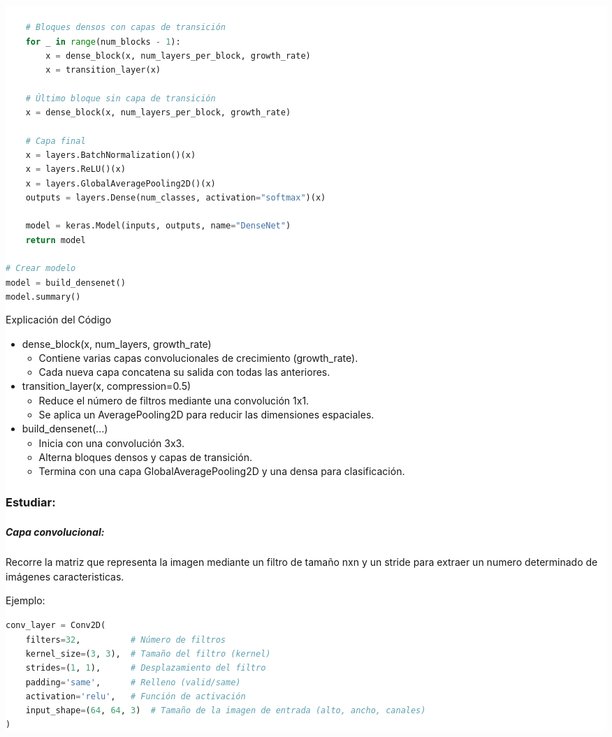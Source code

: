 ```python
  
    # Bloques densos con capas de transición
    for _ in range(num_blocks - 1):
        x = dense_block(x, num_layers_per_block, growth_rate)
        x = transition_layer(x)
  
    # Último bloque sin capa de transición
    x = dense_block(x, num_layers_per_block, growth_rate)
  
    # Capa final
    x = layers.BatchNormalization()(x)
    x = layers.ReLU()(x)
    x = layers.GlobalAveragePooling2D()(x)
    outputs = layers.Dense(num_classes, activation="softmax")(x)
  
    model = keras.Model(inputs, outputs, name="DenseNet")
    return model

# Crear modelo
model = build_densenet()
model.summary()
```

Explicación del Código

- dense_block(x, num_layers, growth_rate)
  - Contiene varias capas convolucionales de crecimiento (growth_rate).
  - Cada nueva capa concatena su salida con todas las anteriores.
- transition_layer(x, compression=0.5)
  - Reduce el número de filtros mediante una convolución 1x1.
  - Se aplica un AveragePooling2D para reducir las dimensiones espaciales.
- build_densenet(...)
  - Inicia con una convolución 3x3.
  - Alterna bloques densos y capas de transición.
  - Termina con una capa GlobalAveragePooling2D y una densa para clasificación.


### Estudiar:

##### Capa convolucional:

Recorre la matriz que representa la imagen mediante un filtro de tamaño nxn y un stride
para extraer un numero determinado de imágenes caracteristicas.

Ejemplo:

```python
conv_layer = Conv2D(
	filters=32,          # Número de filtros
	kernel_size=(3, 3),  # Tamaño del filtro (kernel)
	strides=(1, 1),      # Desplazamiento del filtro
	padding='same',      # Relleno (valid/same)
	activation='relu',   # Función de activación
	input_shape=(64, 64, 3)  # Tamaño de la imagen de entrada (alto, ancho, canales)
)
```
